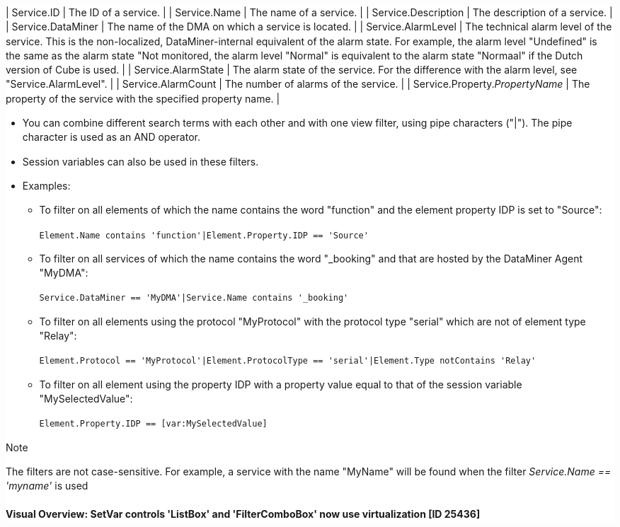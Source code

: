   | Service.ID | The ID of a service. |
  | Service.Name | The name of a service. |
  | Service.Description | The description of a service. |
  | Service.DataMiner | The name of the DMA on which a service is located. |
  | Service.AlarmLevel | The technical alarm level of the service. This is the non-localized, DataMiner-internal equivalent of the alarm state. For example, the alarm level "Undefined" is the same as the alarm state "Not monitored, the alarm level "Normal" is equivalent to the alarm state "Normaal" if the Dutch version of Cube is used. |
  | Service.AlarmState | The alarm state of the service. For the difference with the alarm level, see "Service.AlarmLevel". |
  | Service.AlarmCount | The number of alarms of the service. |
  | Service.Property.*PropertyName* | The property of the service with the specified property name. |

- You can combine different search terms with each other and with one view filter, using pipe characters ("\|"). The pipe character is used as an AND operator.

- Session variables can also be used in these filters.

- Examples:

  - To filter on all elements of which the name contains the word "function" and the element property IDP is set to "Source":

    ```txt
    Element.Name contains 'function'|Element.Property.IDP == 'Source'
    ```

  - To filter on all services of which the name contains the word "\_booking" and that are hosted by the DataMiner Agent "MyDMA":

    ```txt
    Service.DataMiner == 'MyDMA'|Service.Name contains '_booking'
    ```

  - To filter on all elements using the protocol "MyProtocol" with the protocol type "serial" which are not of element type "Relay":

    ```txt
    Element.Protocol == 'MyProtocol'|Element.ProtocolType == 'serial'|Element.Type notContains 'Relay'
    ```

  - To filter on all element using the property IDP with a property value equal to that of the session variable "MySelectedValue":

    ```txt
    Element.Property.IDP == [var:MySelectedValue]
    ```

> [!NOTE]
> The filters are not case-sensitive. For example, a service with the name "MyName" will be found when the filter *Service.Name == 'myname'* is used

#### Visual Overview: SetVar controls 'ListBox' and 'FilterComboBox' now use virtualization \[ID 25436\]
